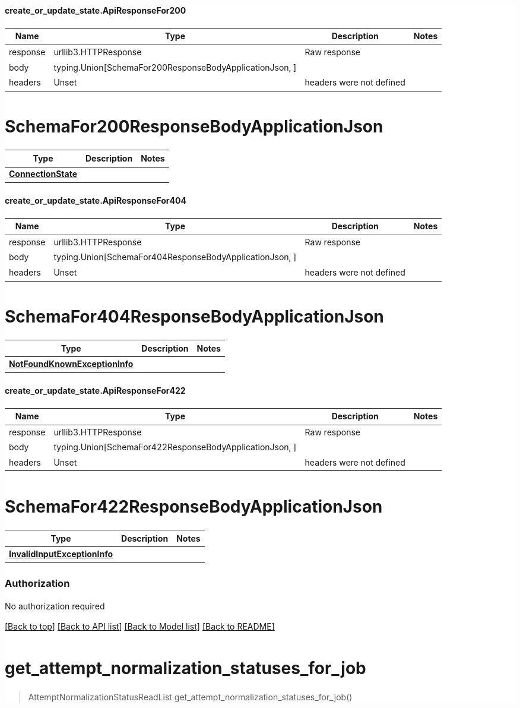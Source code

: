 #### create_or_update_state.ApiResponseFor200
Name | Type | Description  | Notes
------------- | ------------- | ------------- | -------------
response | urllib3.HTTPResponse | Raw response |
body | typing.Union[SchemaFor200ResponseBodyApplicationJson, ] |  |
headers | Unset | headers were not defined |

# SchemaFor200ResponseBodyApplicationJson
Type | Description  | Notes
------------- | ------------- | -------------
[**ConnectionState**](../../models/ConnectionState.md) |  | 


#### create_or_update_state.ApiResponseFor404
Name | Type | Description  | Notes
------------- | ------------- | ------------- | -------------
response | urllib3.HTTPResponse | Raw response |
body | typing.Union[SchemaFor404ResponseBodyApplicationJson, ] |  |
headers | Unset | headers were not defined |

# SchemaFor404ResponseBodyApplicationJson
Type | Description  | Notes
------------- | ------------- | -------------
[**NotFoundKnownExceptionInfo**](../../models/NotFoundKnownExceptionInfo.md) |  | 


#### create_or_update_state.ApiResponseFor422
Name | Type | Description  | Notes
------------- | ------------- | ------------- | -------------
response | urllib3.HTTPResponse | Raw response |
body | typing.Union[SchemaFor422ResponseBodyApplicationJson, ] |  |
headers | Unset | headers were not defined |

# SchemaFor422ResponseBodyApplicationJson
Type | Description  | Notes
------------- | ------------- | -------------
[**InvalidInputExceptionInfo**](../../models/InvalidInputExceptionInfo.md) |  | 


### Authorization

No authorization required

[[Back to top]](#__pageTop) [[Back to API list]](../../../README.md#documentation-for-api-endpoints) [[Back to Model list]](../../../README.md#documentation-for-models) [[Back to README]](../../../README.md)

# **get_attempt_normalization_statuses_for_job**
<a name="get_attempt_normalization_statuses_for_job"></a>
> AttemptNormalizationStatusReadList get_attempt_normalization_statuses_for_job()
